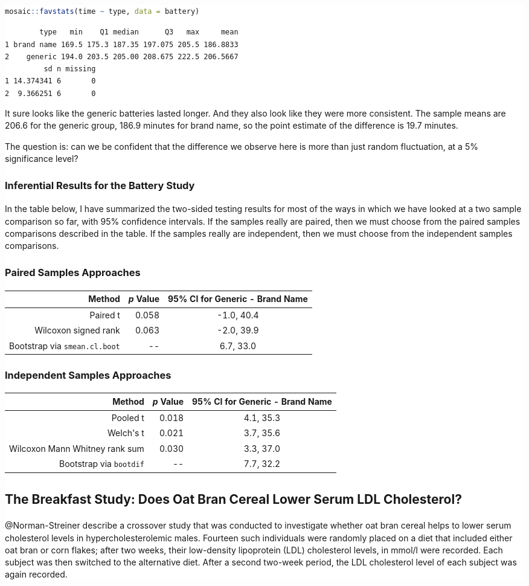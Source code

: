 
```r
mosaic::favstats(time ~ type, data = battery)
```

```
        type   min    Q1 median      Q3   max     mean
1 brand name 169.5 175.3 187.35 197.075 205.5 186.8833
2    generic 194.0 203.5 205.00 208.675 222.5 206.5667
         sd n missing
1 14.374341 6       0
2  9.366251 6       0
```

It sure looks like the generic batteries lasted longer. And they also look like they were more consistent. The sample means are 206.6 for the generic group, 186.9 minutes for brand name, so the point estimate of the difference is 19.7 minutes.

The question is: can we be confident that the difference we observe here is more than just random fluctuation, at a 5% significance level?

### Inferential Results for the Battery Study

In the table below, I have summarized the two-sided testing results for most of the ways in which we have looked at a two sample comparison so far, with 95% confidence intervals. If the samples really are paired, then we must choose from the paired samples comparisons described in the table. If the samples really are independent, then we must choose from the independent samples comparisons. 

### Paired Samples Approaches

Method | *p* Value | 95% CI for Generic - Brand Name
----:|----------:|:------------------------------:
Paired t  | 0.058 | -1.0, 40.4
Wilcoxon signed rank | 0.063 | -2.0, 39.9
Bootstrap via `smean.cl.boot` | -- | 6.7, 33.0

### Independent Samples Approaches

Method | *p* Value | 95% CI for Generic - Brand Name
----:|----------:|:------------------------------:
Pooled t  | 0.018 | 4.1, 35.3
Welch's t | 0.021 | 3.7, 35.6
Wilcoxon Mann Whitney rank sum | 0.030 | 3.3, 37.0
Bootstrap via `bootdif` | -- | 7.7, 32.2

## The Breakfast Study: Does Oat Bran Cereal Lower Serum LDL Cholesterol?

@Norman-Streiner describe a crossover study that was conducted to investigate whether oat bran cereal helps to lower serum cholesterol levels in hypercholesterolemic males.  Fourteen such individuals were randomly placed on a diet that included either oat bran or corn flakes; after two weeks, their low-density lipoprotein (LDL) cholesterol levels, in mmol/l were recorded.  Each subject was then switched to the alternative diet.  After a second two-week period, the LDL cholesterol level of each subject was again recorded.  
